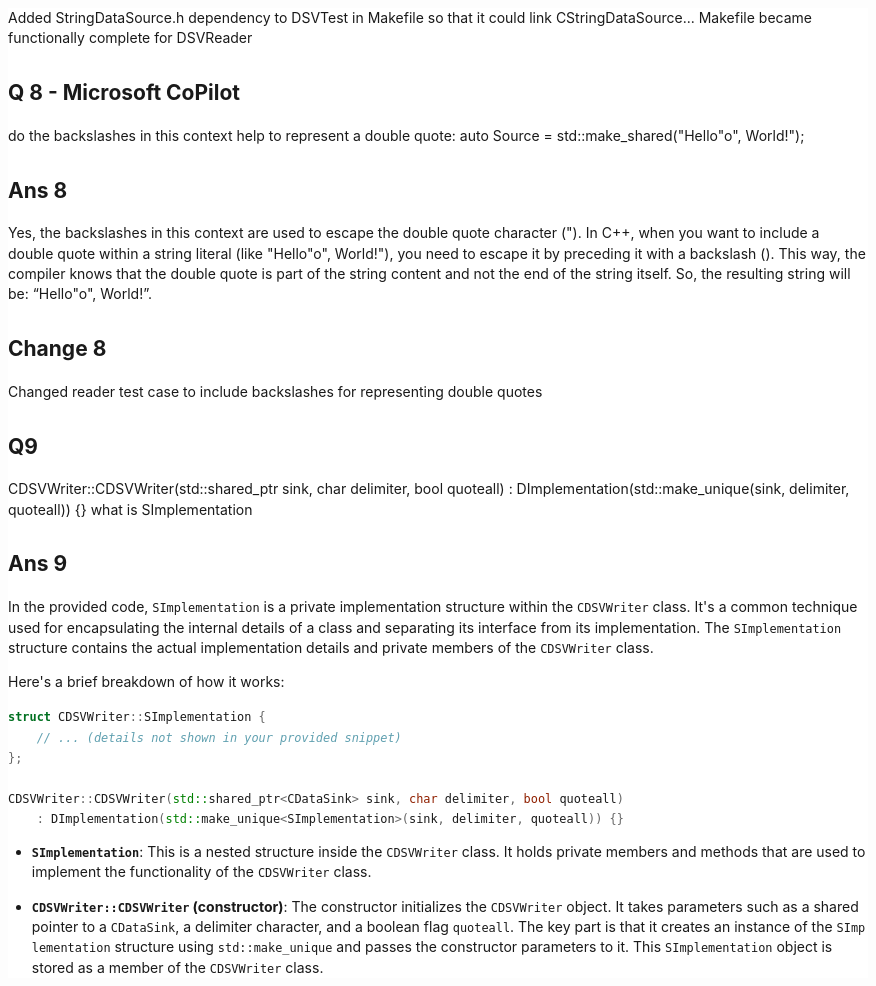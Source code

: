 Added StringDataSource.h dependency to DSVTest in Makefile so that it could link CStringDataSource...
Makefile became functionally complete for DSVReader

## Q 8 - Microsoft CoPilot

do the backslashes in this context help to represent a double quote: auto Source = std::make_shared<CStringDataSource>("Hello\"o\", World!");

## Ans 8

Yes, the backslashes in this context are used to escape the double quote character ("). In C++, when you want to include a double quote within a string literal (like "Hello\"o\", World!"), you need to escape it by preceding it with a backslash (\). This way, the compiler knows that the double quote is part of the string content and not the end of the string itself. So, the resulting string will be: “Hello"o", World!”.

## Change 8

Changed reader test case to include backslashes for representing double quotes

## Q9

CDSVWriter::CDSVWriter(std::shared_ptr<CDataSink> sink, char delimiter, bool quoteall)
    : DImplementation(std::make_unique<SImplementation>(sink, delimiter, quoteall)) {}
what is SImplementation

## Ans 9

In the provided code, `SImplementation` is a private implementation structure within the `CDSVWriter` class. It's a common technique used for encapsulating the internal details of a class and separating its interface from its implementation. The `SImplementation` structure contains the actual implementation details and private members of the `CDSVWriter` class.

Here's a brief breakdown of how it works:

```cpp
struct CDSVWriter::SImplementation {
    // ... (details not shown in your provided snippet)
};

CDSVWriter::CDSVWriter(std::shared_ptr<CDataSink> sink, char delimiter, bool quoteall)
    : DImplementation(std::make_unique<SImplementation>(sink, delimiter, quoteall)) {}
```

- **`SImplementation`**: This is a nested structure inside the `CDSVWriter` class. It holds private members and methods that are used to implement the functionality of the `CDSVWriter` class.

- **`CDSVWriter::CDSVWriter` (constructor)**: The constructor initializes the `CDSVWriter` object. It takes parameters such as a shared pointer to a `CDataSink`, a delimiter character, and a boolean flag `quoteall`. The key part is that it creates an instance of the `SImplementation` structure using `std::make_unique` and passes the constructor parameters to it. This `SImplementation` object is stored as a member of the `CDSVWriter` class.
